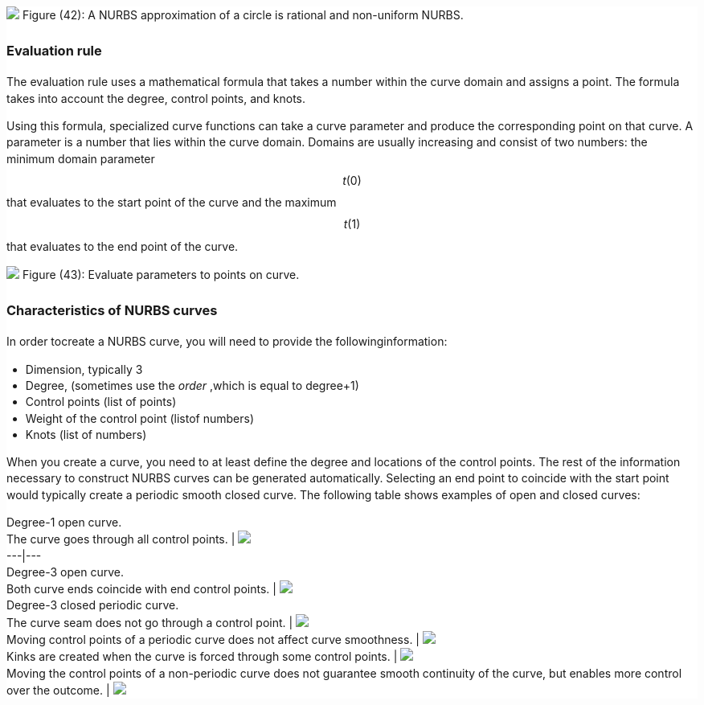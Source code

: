 ![](https://developer.rhino3d.com/images/math-image-figure43.png) Figure (42):
A NURBS approximation of a circle is rational and non-uniform NURBS.

### Evaluation rule

The evaluation rule uses a mathematical formula that takes a number within the
curve domain and assigns a point. The formula takes into account the degree,
control points, and knots.

Using this formula, specialized curve functions can take a curve parameter and
produce the corresponding point on that curve. A parameter is a number that
lies within the curve domain. Domains are usually increasing and consist of
two numbers: the minimum domain parameter $$t(0)$$ that evaluates to the start
point of the curve and the maximum $$t(1)$$ that evaluates to the end point of
the curve.

![](https://developer.rhino3d.com/images/math-image153.png) Figure (43):
Evaluate parameters to points on curve.

### Characteristics of NURBS curves

In order tocreate a NURBS curve, you will need to provide the
followinginformation:

  * Dimension, typically 3
  * Degree, (sometimes use the _order_ ,which is equal to degree+1)
  * Control points (list of points)
  * Weight of the control point (listof numbers)
  * Knots (list of numbers)

When you create a curve, you need to at least define the degree and locations
of the control points. The rest of the information necessary to construct
NURBS curves can be generated automatically. Selecting an end point to
coincide with the start point would typically create a periodic smooth closed
curve. The following table shows examples of open and closed curves:

Degree-1 open curve.  
The curve goes through all control points. | ![](https://developer.rhino3d.com/images/math-image148.png)  
---|---  
Degree-3 open curve.  
Both curve ends coincide with end control points. | ![](https://developer.rhino3d.com/images/math-image147.png)  
Degree-3 closed periodic curve.  
The curve seam does not go through a control point. | ![](https://developer.rhino3d.com/images/math-image150.png)  
Moving control points of a periodic curve does not affect curve smoothness. | ![](https://developer.rhino3d.com/images/math-image149.png)  
Kinks are created when the curve is forced through some control points. | ![](https://developer.rhino3d.com/images/math-image146.png)  
Moving the control points of a non-periodic curve does not guarantee smooth continuity of the curve, but enables more control over the outcome. | ![](https://developer.rhino3d.com/images/math-image145.png)  
  